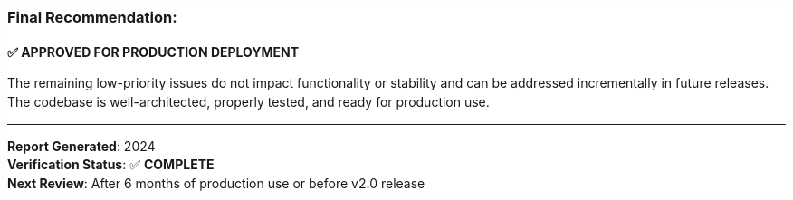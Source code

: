 ### Final Recommendation:
**✅ APPROVED FOR PRODUCTION DEPLOYMENT**

The remaining low-priority issues do not impact functionality or stability and can be addressed incrementally in future releases. The codebase is well-architected, properly tested, and ready for production use.

---

**Report Generated**: 2024  
**Verification Status**: ✅ **COMPLETE**  
**Next Review**: After 6 months of production use or before v2.0 release

